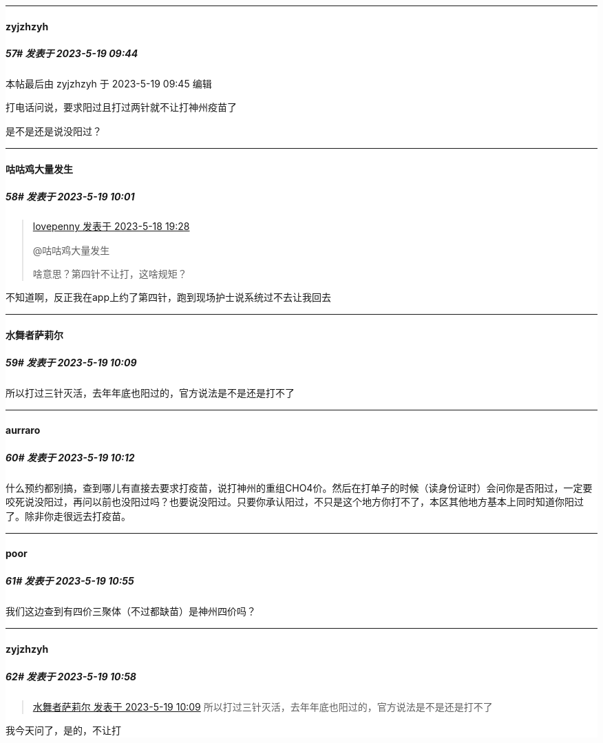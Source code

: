 *****

####  zyjzhzyh  
##### 57#       发表于 2023-5-19 09:44

 本帖最后由 zyjzhzyh 于 2023-5-19 09:45 编辑 

打电话问说，要求阳过且打过两针就不让打神州疫苗了

是不是还是说没阳过？

*****

####  咕咕鸡大量发生  
##### 58#       发表于 2023-5-19 10:01

<blockquote><a href="httphttps://bbs.saraba1st.com/2b/forum.php?mod=redirect&amp;goto=findpost&amp;pid=60893851&amp;ptid=2134733" target="_blank">lovepenny 发表于 2023-5-18 19:28</a>

@咕咕鸡大量发生

啥意思？第四针不让打，这啥规矩？</blockquote>
不知道啊，反正我在app上约了第四针，跑到现场护士说系统过不去让我回去

*****

####  水舞者萨莉尔  
##### 59#       发表于 2023-5-19 10:09

所以打过三针灭活，去年年底也阳过的，官方说法是不是还是打不了

*****

####  aurraro  
##### 60#       发表于 2023-5-19 10:12

什么预约都别搞，查到哪儿有直接去要求打疫苗，说打神州的重组CHO4价。然后在打单子的时候（读身份证时）会问你是否阳过，一定要咬死说没阳过，再问以前也没阳过吗？也要说没阳过。只要你承认阳过，不只是这个地方你打不了，本区其他地方基本上同时知道你阳过了。除非你走很远去打疫苗。


*****

####  poor  
##### 61#       发表于 2023-5-19 10:55

我们这边查到有四价三聚体（不过都缺苗）是神州四价吗？

*****

####  zyjzhzyh  
##### 62#       发表于 2023-5-19 10:58

<blockquote><a href="httphttps://bbs.saraba1st.com/2b/forum.php?mod=redirect&amp;goto=findpost&amp;pid=60899431&amp;ptid=2134733" target="_blank">水舞者萨莉尔 发表于 2023-5-19 10:09</a>
所以打过三针灭活，去年年底也阳过的，官方说法是不是还是打不了</blockquote>
我今天问了，是的，不让打
